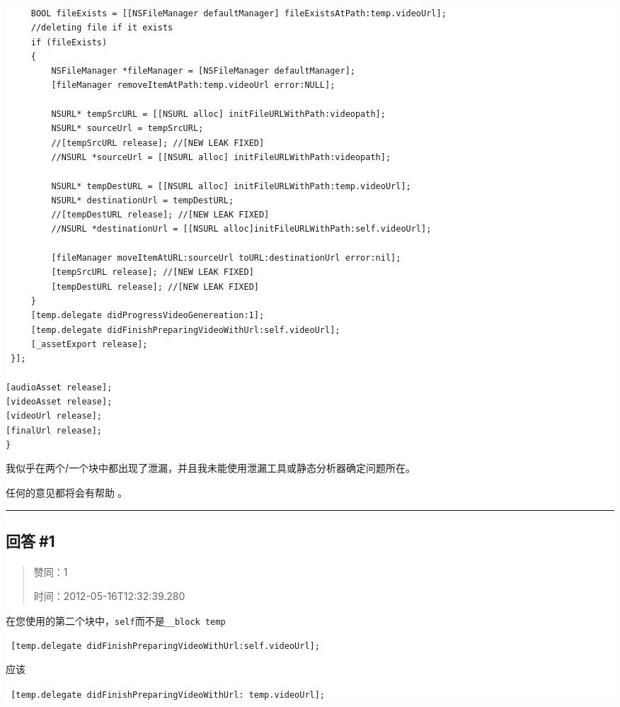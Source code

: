 ```
     BOOL fileExists = [[NSFileManager defaultManager] fileExistsAtPath:temp.videoUrl];
     //deleting file if it exists
     if (fileExists)
     {
         NSFileManager *fileManager = [NSFileManager defaultManager];
         [fileManager removeItemAtPath:temp.videoUrl error:NULL];

         NSURL* tempSrcURL = [[NSURL alloc] initFileURLWithPath:videopath];
         NSURL* sourceUrl = tempSrcURL;
         //[tempSrcURL release]; //[NEW LEAK FIXED]
         //NSURL *sourceUrl = [[NSURL alloc] initFileURLWithPath:videopath];

         NSURL* tempDestURL = [[NSURL alloc] initFileURLWithPath:temp.videoUrl];
         NSURL* destinationUrl = tempDestURL;
         //[tempDestURL release]; //[NEW LEAK FIXED]
         //NSURL *destinationUrl = [[NSURL alloc]initFileURLWithPath:self.videoUrl];

         [fileManager moveItemAtURL:sourceUrl toURL:destinationUrl error:nil];
         [tempSrcURL release]; //[NEW LEAK FIXED]
         [tempDestURL release]; //[NEW LEAK FIXED]
     }
     [temp.delegate didProgressVideoGenereation:1];
     [temp.delegate didFinishPreparingVideoWithUrl:self.videoUrl];
     [_assetExport release];
 }];

[audioAsset release];
[videoAsset release];
[videoUrl release];
[finalUrl release];
} 
```

我似乎在两个/一个块中都出现了泄漏，并且我未能使用泄漏工具或静态分析器确定问题所在。

任何的意见都将会有帮助 。

* * *

## 回答 #1

> 赞同：1
> 
> 时间：2012-05-16T12:32:39.280

在您使用的第二个块中，`self`而不是`__block temp`

```
 [temp.delegate didFinishPreparingVideoWithUrl:self.videoUrl]; 
```

应该

```
 [temp.delegate didFinishPreparingVideoWithUrl: temp.videoUrl]; 
```
